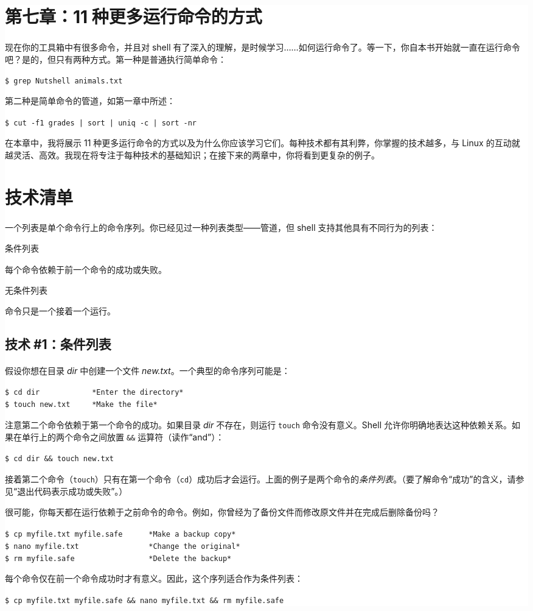 # 第七章：11 种更多运行命令的方式

现在你的工具箱中有很多命令，并且对 shell 有了深入的理解，是时候学习……如何运行命令了。等一下，你自本书开始就一直在运行命令吧？是的，但只有两种方式。第一种是普通执行简单命令：

```
$ grep Nutshell animals.txt
```

第二种是简单命令的管道，如第一章中所述：

```
$ cut -f1 grades | sort | uniq -c | sort -nr
```

在本章中，我将展示 11 种更多运行命令的方式以及为什么你应该学习它们。每种技术都有其利弊，你掌握的技术越多，与 Linux 的互动就越灵活、高效。我现在将专注于每种技术的基础知识；在接下来的两章中，你将看到更复杂的例子。

# 技术清单

一个列表是单个命令行上的命令序列。你已经见过一种列表类型——管道，但 shell 支持其他具有不同行为的列表：

条件列表

每个命令依赖于前一个命令的成功或失败。

无条件列表

命令只是一个接着一个运行。

## 技术 #1：条件列表

假设你想在目录 *dir* 中创建一个文件 *new.txt*。一个典型的命令序列可能是：

```
$ cd dir            *Enter the directory*
$ touch new.txt     *Make the file*
```

注意第二个命令依赖于第一个命令的成功。如果目录 *dir* 不存在，则运行 `touch` 命令没有意义。Shell 允许你明确地表达这种依赖关系。如果在单行上的两个命令之间放置 `&&` 运算符（读作“and”）：

```
$ cd dir && touch new.txt
```

接着第二个命令（`touch`）只有在第一个命令（`cd`）成功后才会运行。上面的例子是两个命令的*条件列表*。（要了解命令“成功”的含义，请参见“退出代码表示成功或失败”。）

很可能，你每天都在运行依赖于之前命令的命令。例如，你曾经为了备份文件而修改原文件并在完成后删除备份吗？

```
$ cp myfile.txt myfile.safe      *Make a backup copy*
$ nano myfile.txt                *Change the original*
$ rm myfile.safe                 *Delete the backup*
```

每个命令仅在前一个命令成功时才有意义。因此，这个序列适合作为条件列表：

```
$ cp myfile.txt myfile.safe && nano myfile.txt && rm myfile.safe
```
